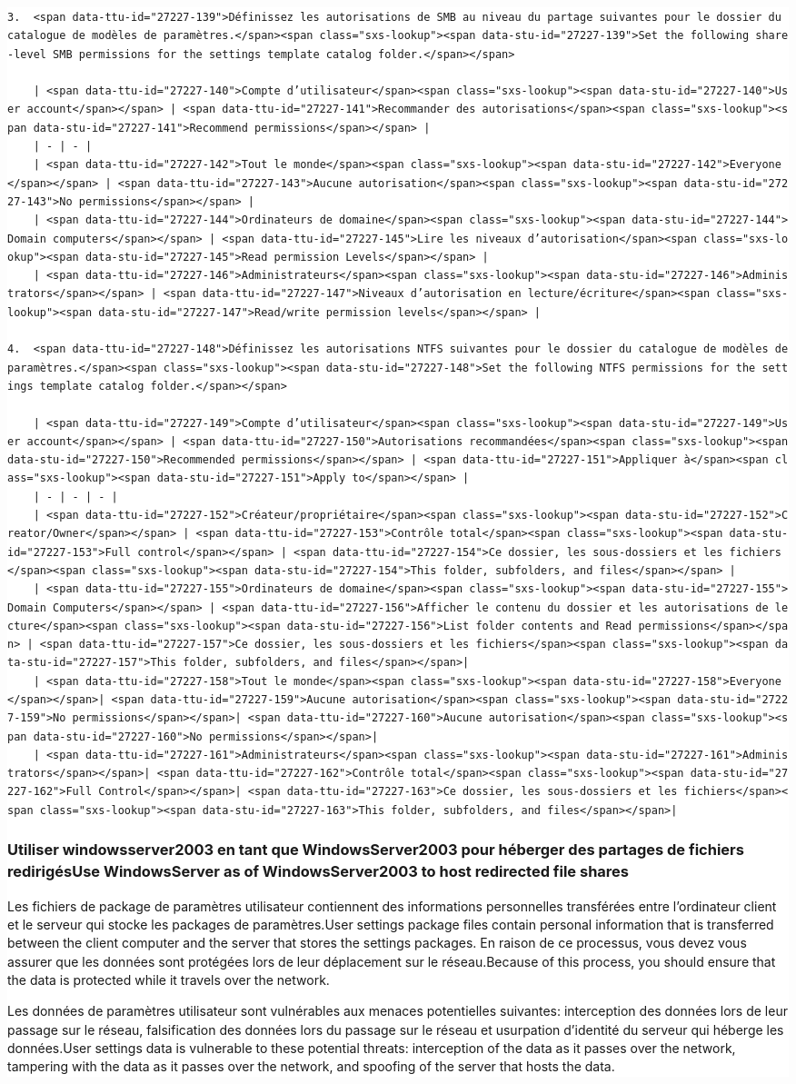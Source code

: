     3.  <span data-ttu-id="27227-139">Définissez les autorisations de SMB au niveau du partage suivantes pour le dossier du catalogue de modèles de paramètres.</span><span class="sxs-lookup"><span data-stu-id="27227-139">Set the following share-level SMB permissions for the settings template catalog folder.</span></span>

        | <span data-ttu-id="27227-140">Compte d’utilisateur</span><span class="sxs-lookup"><span data-stu-id="27227-140">User account</span></span> | <span data-ttu-id="27227-141">Recommander des autorisations</span><span class="sxs-lookup"><span data-stu-id="27227-141">Recommend permissions</span></span> |
        | - | - |
        | <span data-ttu-id="27227-142">Tout le monde</span><span class="sxs-lookup"><span data-stu-id="27227-142">Everyone</span></span> | <span data-ttu-id="27227-143">Aucune autorisation</span><span class="sxs-lookup"><span data-stu-id="27227-143">No permissions</span></span> |
        | <span data-ttu-id="27227-144">Ordinateurs de domaine</span><span class="sxs-lookup"><span data-stu-id="27227-144">Domain computers</span></span> | <span data-ttu-id="27227-145">Lire les niveaux d’autorisation</span><span class="sxs-lookup"><span data-stu-id="27227-145">Read permission Levels</span></span> |
        | <span data-ttu-id="27227-146">Administrateurs</span><span class="sxs-lookup"><span data-stu-id="27227-146">Administrators</span></span> | <span data-ttu-id="27227-147">Niveaux d’autorisation en lecture/écriture</span><span class="sxs-lookup"><span data-stu-id="27227-147">Read/write permission levels</span></span> |
         
    4.  <span data-ttu-id="27227-148">Définissez les autorisations NTFS suivantes pour le dossier du catalogue de modèles de paramètres.</span><span class="sxs-lookup"><span data-stu-id="27227-148">Set the following NTFS permissions for the settings template catalog folder.</span></span>

        | <span data-ttu-id="27227-149">Compte d’utilisateur</span><span class="sxs-lookup"><span data-stu-id="27227-149">User account</span></span> | <span data-ttu-id="27227-150">Autorisations recommandées</span><span class="sxs-lookup"><span data-stu-id="27227-150">Recommended permissions</span></span> | <span data-ttu-id="27227-151">Appliquer à</span><span class="sxs-lookup"><span data-stu-id="27227-151">Apply to</span></span> |
        | - | - | - |
        | <span data-ttu-id="27227-152">Créateur/propriétaire</span><span class="sxs-lookup"><span data-stu-id="27227-152">Creator/Owner</span></span> | <span data-ttu-id="27227-153">Contrôle total</span><span class="sxs-lookup"><span data-stu-id="27227-153">Full control</span></span> | <span data-ttu-id="27227-154">Ce dossier, les sous-dossiers et les fichiers</span><span class="sxs-lookup"><span data-stu-id="27227-154">This folder, subfolders, and files</span></span> |
        | <span data-ttu-id="27227-155">Ordinateurs de domaine</span><span class="sxs-lookup"><span data-stu-id="27227-155">Domain Computers</span></span> | <span data-ttu-id="27227-156">Afficher le contenu du dossier et les autorisations de lecture</span><span class="sxs-lookup"><span data-stu-id="27227-156">List folder contents and Read permissions</span></span> | <span data-ttu-id="27227-157">Ce dossier, les sous-dossiers et les fichiers</span><span class="sxs-lookup"><span data-stu-id="27227-157">This folder, subfolders, and files</span></span>|
        | <span data-ttu-id="27227-158">Tout le monde</span><span class="sxs-lookup"><span data-stu-id="27227-158">Everyone</span></span>| <span data-ttu-id="27227-159">Aucune autorisation</span><span class="sxs-lookup"><span data-stu-id="27227-159">No permissions</span></span>| <span data-ttu-id="27227-160">Aucune autorisation</span><span class="sxs-lookup"><span data-stu-id="27227-160">No permissions</span></span>|
        | <span data-ttu-id="27227-161">Administrateurs</span><span class="sxs-lookup"><span data-stu-id="27227-161">Administrators</span></span>| <span data-ttu-id="27227-162">Contrôle total</span><span class="sxs-lookup"><span data-stu-id="27227-162">Full Control</span></span>| <span data-ttu-id="27227-163">Ce dossier, les sous-dossiers et les fichiers</span><span class="sxs-lookup"><span data-stu-id="27227-163">This folder, subfolders, and files</span></span>|

### <span data-ttu-id="27227-164">Utiliser windowsserver2003 en tant que WindowsServer2003 pour héberger des partages de fichiers redirigés</span><span class="sxs-lookup"><span data-stu-id="27227-164">Use WindowsServer as of WindowsServer2003 to host redirected file shares</span></span>

<span data-ttu-id="27227-165">Les fichiers de package de paramètres utilisateur contiennent des informations personnelles transférées entre l’ordinateur client et le serveur qui stocke les packages de paramètres.</span><span class="sxs-lookup"><span data-stu-id="27227-165">User settings package files contain personal information that is transferred between the client computer and the server that stores the settings packages.</span></span> <span data-ttu-id="27227-166">En raison de ce processus, vous devez vous assurer que les données sont protégées lors de leur déplacement sur le réseau.</span><span class="sxs-lookup"><span data-stu-id="27227-166">Because of this process, you should ensure that the data is protected while it travels over the network.</span></span>

<span data-ttu-id="27227-167">Les données de paramètres utilisateur sont vulnérables aux menaces potentielles suivantes: interception des données lors de leur passage sur le réseau, falsification des données lors du passage sur le réseau et usurpation d’identité du serveur qui héberge les données.</span><span class="sxs-lookup"><span data-stu-id="27227-167">User settings data is vulnerable to these potential threats: interception of the data as it passes over the network, tampering with the data as it passes over the network, and spoofing of the server that hosts the data.</span></span>
